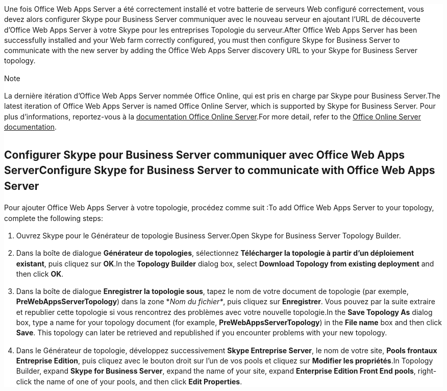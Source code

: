 <span data-ttu-id="b4d5d-109">Une fois Office Web Apps Server a été correctement installé et votre batterie de serveurs Web configuré correctement, vous devez alors configurer Skype pour Business Server communiquer avec le nouveau serveur en ajoutant l’URL de découverte d’Office Web Apps Server à votre Skype pour les entreprises Topologie du serveur.</span><span class="sxs-lookup"><span data-stu-id="b4d5d-109">After Office Web Apps Server has been successfully installed and your Web farm correctly configured, you must then configure Skype for Business Server to communicate with the new server by adding the Office Web Apps Server discovery URL to your Skype for Business Server topology.</span></span> 
  
> [!NOTE]
> <span data-ttu-id="b4d5d-110">La dernière itération d’Office Web Apps Server nommée Office Online, qui est pris en charge par Skype pour Business Server.</span><span class="sxs-lookup"><span data-stu-id="b4d5d-110">The latest iteration of Office Web Apps Server is named Office Online Server, which is supported by Skype for Business Server.</span></span> <span data-ttu-id="b4d5d-111">Pour plus d’informations, reportez-vous à la [documentation Office Online Server](https://technet.microsoft.com/en-us/library/jj219456%28v=office.16%29.aspx).</span><span class="sxs-lookup"><span data-stu-id="b4d5d-111">For more detail, refer to the [Office Online Server documentation](https://technet.microsoft.com/en-us/library/jj219456%28v=office.16%29.aspx).</span></span> 
  
## <a name="configure-skype-for-business-server-to-communicate-with-office-web-apps-server"></a><span data-ttu-id="b4d5d-112">Configurer Skype pour Business Server communiquer avec Office Web Apps Server</span><span class="sxs-lookup"><span data-stu-id="b4d5d-112">Configure Skype for Business Server to communicate with Office Web Apps Server</span></span>

<span data-ttu-id="b4d5d-113">Pour ajouter Office Web Apps Server à votre topologie, procédez comme suit :</span><span class="sxs-lookup"><span data-stu-id="b4d5d-113">To add Office Web Apps Server to your topology, complete the following steps:</span></span>
  
1. <span data-ttu-id="b4d5d-114">Ouvrez Skype pour le Générateur de topologie Business Server.</span><span class="sxs-lookup"><span data-stu-id="b4d5d-114">Open Skype for Business Server Topology Builder.</span></span>
    
2. <span data-ttu-id="b4d5d-115">Dans la boîte de dialogue **Générateur de topologies**, sélectionnez **Télécharger la topologie à partir d’un déploiement existant**, puis cliquez sur **OK**.</span><span class="sxs-lookup"><span data-stu-id="b4d5d-115">In the **Topology Builder** dialog box, select **Download Topology from existing deployment** and then click **OK**.</span></span>
    
3. <span data-ttu-id="b4d5d-p104">Dans la boîte de dialogue **Enregistrer la topologie sous**, tapez le nom de votre document de topologie (par exemple, **PreWebAppsServerTopology**) dans la zone \**Nom du fichier\**, puis cliquez sur **Enregistrer**. Vous pouvez par la suite extraire et republier cette topologie si vous rencontrez des problèmes avec votre nouvelle topologie.</span><span class="sxs-lookup"><span data-stu-id="b4d5d-p104">In the **Save Topology As** dialog box, type a name for your topology document (for example, **PreWebAppsServerTopology**) in the **File name** box and then click **Save**. This topology can later be retrieved and republished if you encounter problems with your new topology.</span></span>
    
4. <span data-ttu-id="b4d5d-118">Dans le Générateur de topologie, développez successivement **Skype Entreprise Server**, le nom de votre site, **Pools frontaux Entreprise Edition**, puis cliquez avec le bouton droit sur l’un de vos pools et cliquez sur **Modifier les propriétés**.</span><span class="sxs-lookup"><span data-stu-id="b4d5d-118">In Topology Builder, expand **Skype for Business Server**, expand the name of your site, expand **Enterprise Edition Front End pools**, right-click the name of one of your pools, and then click **Edit Properties**.</span></span>
    